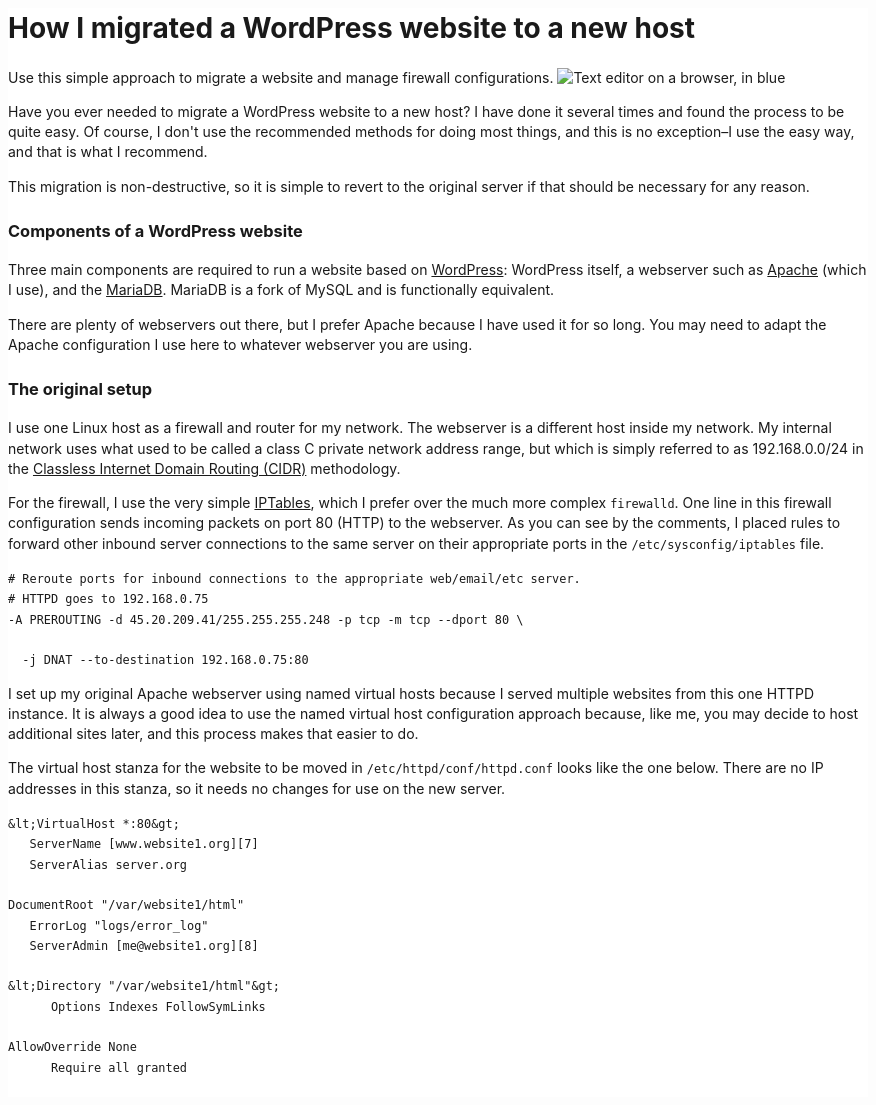 [#]: subject: "How I migrated a WordPress website to a new host"
[#]: via: "https://opensource.com/article/21/9/migrate-wordpress"
[#]: author: "David Both https://opensource.com/users/dboth"
[#]: collector: "lujun9972"
[#]: translator: "lxbwolf"
[#]: reviewer: " "
[#]: publisher: " "
[#]: url: " "

How I migrated a WordPress website to a new host
======
Use this simple approach to migrate a website and manage firewall
configurations.
![Text editor on a browser, in blue][1]

Have you ever needed to migrate a WordPress website to a new host? I have done it several times and found the process to be quite easy. Of course, I don't use the recommended methods for doing most things, and this is no exception–I use the easy way, and that is what I recommend.

This migration is non-destructive, so it is simple to revert to the original server if that should be necessary for any reason.

### Components of a WordPress website

Three main components are required to run a website based on [WordPress][2]: WordPress itself, a webserver such as [Apache][3] (which I use), and the [MariaDB][4]. MariaDB is a fork of MySQL and is functionally equivalent.

There are plenty of webservers out there, but I prefer Apache because I have used it for so long. You may need to adapt the Apache configuration I use here to whatever webserver you are using.

### The original setup

I use one Linux host as a firewall and router for my network. The webserver is a different host inside my network. My internal network uses what used to be called a class C private network address range, but which is simply referred to as 192.168.0.0/24 in the [Classless Internet Domain Routing (CIDR)][5] methodology.

For the firewall, I use the very simple [IPTables][6], which I prefer over the much more complex `firewalld`. One line in this firewall configuration sends incoming packets on port 80 (HTTP) to the webserver. As you can see by the comments, I placed rules to forward other inbound server connections to the same server on their appropriate ports in the `/etc/sysconfig/iptables` file.


```
# Reroute ports for inbound connections to the appropriate web/email/etc server.
# HTTPD goes to 192.168.0.75
-A PREROUTING -d 45.20.209.41/255.255.255.248 -p tcp -m tcp --dport 80 \

  -j DNAT --to-destination 192.168.0.75:80
```

I set up my original Apache webserver using named virtual hosts because I served multiple websites from this one HTTPD instance. It is always a good idea to use the named virtual host configuration approach because, like me, you may decide to host additional sites later, and this process makes that easier to do.

The virtual host stanza for the website to be moved in `/etc/httpd/conf/httpd.conf` looks like the one below. There are no IP addresses in this stanza, so it needs no changes for use on the new server.


```
&lt;VirtualHost *:80&gt;
   ServerName [www.website1.org][7]
   ServerAlias server.org

DocumentRoot "/var/website1/html"
   ErrorLog "logs/error_log"
   ServerAdmin [me@website1.org][8]
 
&lt;Directory "/var/website1/html"&gt;
      Options Indexes FollowSymLinks
 
AllowOverride None
      Require all granted
 
```

[a]: https://opensource.com/users/dboth
[b]: https://github.com/lujun9972
[1]: https://opensource.com/sites/default/files/styles/image-full-size/public/lead-images/browser_blue_text_editor_web.png?itok=lcf-m6N7 (Text editor on a browser, in blue)
[2]: https://wordpress.org/
[3]: https://opensource.com/article/18/2/how-configure-apache-web-server
[4]: https://mariadb.org/
[5]: https://opensource.com/article/16/12/cidr-network-notation-configuration-linux
[6]: https://en.wikipedia.org/wiki/Iptables
[7]: http://www.website1.org
[8]: mailto:me@website1.org
[9]: https://firewalld.org/documentation/howto/open-a-port-or-service.html